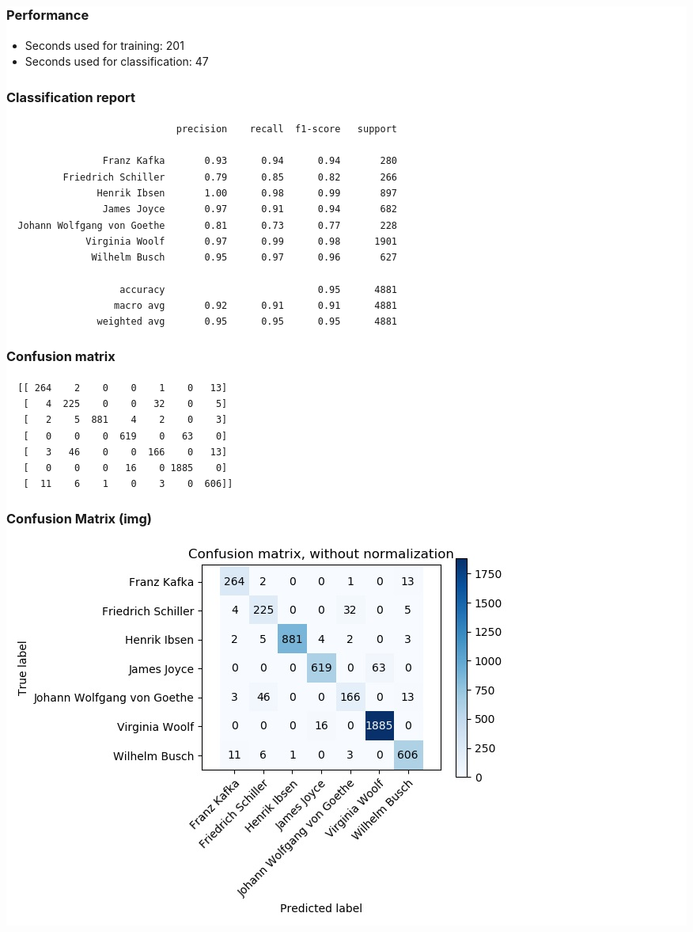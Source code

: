### Performance

- Seconds used for training: 201
- Seconds used for classification: 47

### Classification report
                                  precision    recall  f1-score   support

                     Franz Kafka       0.93      0.94      0.94       280
              Friedrich Schiller       0.79      0.85      0.82       266
                    Henrik Ibsen       1.00      0.98      0.99       897
                     James Joyce       0.97      0.91      0.94       682
      Johann Wolfgang von Goethe       0.81      0.73      0.77       228
                  Virginia Woolf       0.97      0.99      0.98      1901
                   Wilhelm Busch       0.95      0.97      0.96       627

                        accuracy                           0.95      4881
                       macro avg       0.92      0.91      0.91      4881
                    weighted avg       0.95      0.95      0.95      4881


### Confusion matrix
      [[ 264    2    0    0    1    0   13]
       [   4  225    0    0   32    0    5]
       [   2    5  881    4    2    0    3]
       [   0    0    0  619    0   63    0]
       [   3   46    0    0  166    0   13]
       [   0    0    0   16    0 1885    0]
       [  11    6    1    0    3    0  606]]
			 
### Confusion Matrix (img)

![Confusion matrix](img/results_RidgeClassifier_preprocessed_Authors.jpg)